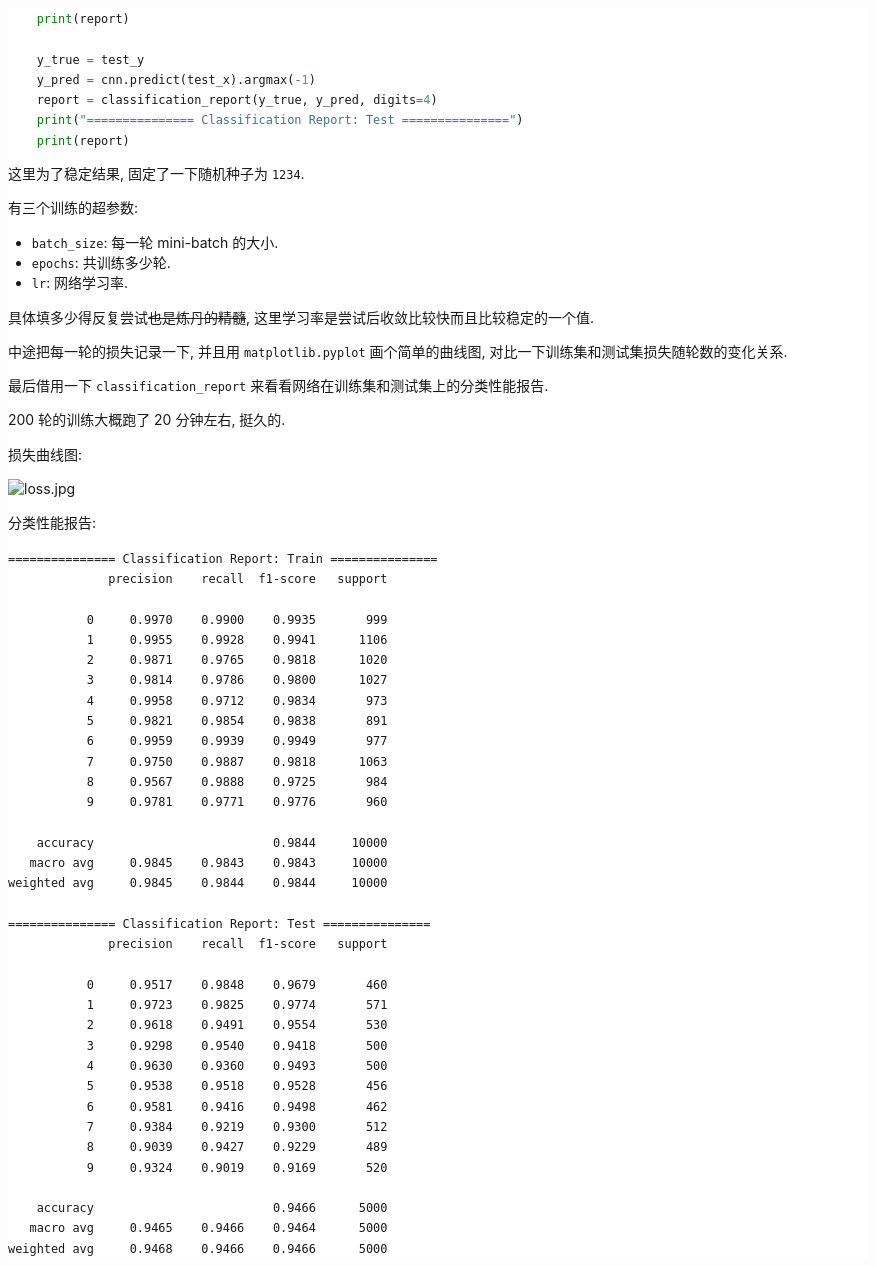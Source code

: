 ```python
    print(report)

    y_true = test_y
    y_pred = cnn.predict(test_x).argmax(-1)
    report = classification_report(y_true, y_pred, digits=4)
    print("=============== Classification Report: Test ===============")
    print(report)
```

这里为了稳定结果, 固定了一下随机种子为 `1234`.

有三个训练的超参数:

- `batch_size`: 每一轮 mini-batch 的大小.
- `epochs`: 共训练多少轮.
- `lr`: 网络学习率.

具体填多少得反复尝试~~也是炼丹的精髓~~, 这里学习率是尝试后收敛比较快而且比较稳定的一个值.

中途把每一轮的损失记录一下, 并且用 `matplotlib.pyplot` 画个简单的曲线图, 对比一下训练集和测试集损失随轮数的变化关系.

最后借用一下 `classification_report` 来看看网络在训练集和测试集上的分类性能报告.

200 轮的训练大概跑了 20 分钟左右, 挺久的.

损失曲线图:

![loss.jpg](https://ww-rm.github.io/static/image/cnn-numpy-3/loss.png)

分类性能报告:

```plain
=============== Classification Report: Train ===============
              precision    recall  f1-score   support

           0     0.9970    0.9900    0.9935       999
           1     0.9955    0.9928    0.9941      1106
           2     0.9871    0.9765    0.9818      1020
           3     0.9814    0.9786    0.9800      1027
           4     0.9958    0.9712    0.9834       973
           5     0.9821    0.9854    0.9838       891
           6     0.9959    0.9939    0.9949       977
           7     0.9750    0.9887    0.9818      1063
           8     0.9567    0.9888    0.9725       984
           9     0.9781    0.9771    0.9776       960

    accuracy                         0.9844     10000
   macro avg     0.9845    0.9843    0.9843     10000
weighted avg     0.9845    0.9844    0.9844     10000

=============== Classification Report: Test ===============
              precision    recall  f1-score   support

           0     0.9517    0.9848    0.9679       460
           1     0.9723    0.9825    0.9774       571
           2     0.9618    0.9491    0.9554       530
           3     0.9298    0.9540    0.9418       500
           4     0.9630    0.9360    0.9493       500
           5     0.9538    0.9518    0.9528       456
           6     0.9581    0.9416    0.9498       462
           7     0.9384    0.9219    0.9300       512
           8     0.9039    0.9427    0.9229       489
           9     0.9324    0.9019    0.9169       520

    accuracy                         0.9466      5000
   macro avg     0.9465    0.9466    0.9464      5000
weighted avg     0.9468    0.9466    0.9466      5000
```